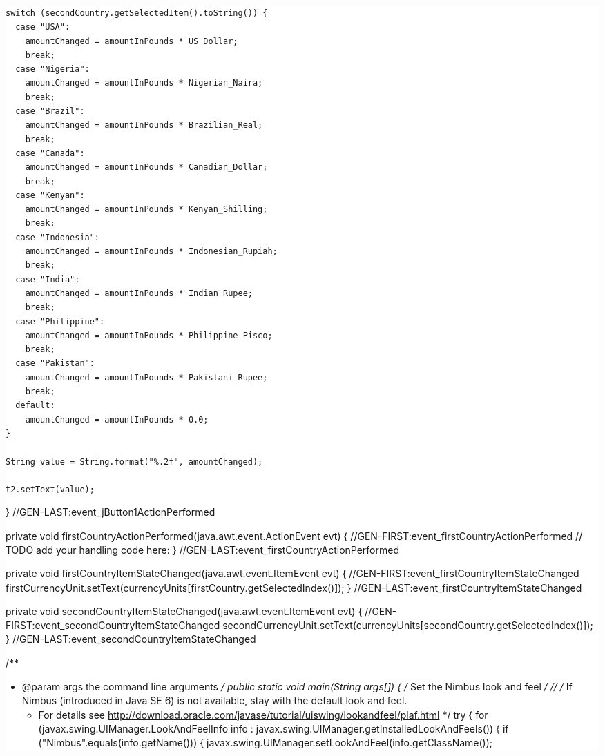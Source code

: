     switch (secondCountry.getSelectedItem().toString()) {
      case "USA":
        amountChanged = amountInPounds * US_Dollar;
        break;
      case "Nigeria":
        amountChanged = amountInPounds * Nigerian_Naira;
        break;
      case "Brazil":
        amountChanged = amountInPounds * Brazilian_Real;
        break;
      case "Canada":
        amountChanged = amountInPounds * Canadian_Dollar;
        break;
      case "Kenyan":
        amountChanged = amountInPounds * Kenyan_Shilling;
        break;
      case "Indonesia":
        amountChanged = amountInPounds * Indonesian_Rupiah;
        break;
      case "India":
        amountChanged = amountInPounds * Indian_Rupee;
        break;
      case "Philippine":
        amountChanged = amountInPounds * Philippine_Pisco;
        break;
      case "Pakistan":
        amountChanged = amountInPounds * Pakistani_Rupee;
        break;
      default:
        amountChanged = amountInPounds * 0.0;
    }

    String value = String.format("%.2f", amountChanged);

    t2.setText(value);
  } //GEN-LAST:event_jButton1ActionPerformed

  private void firstCountryActionPerformed(java.awt.event.ActionEvent evt) { //GEN-FIRST:event_firstCountryActionPerformed
    // TODO add your handling code here:
  } //GEN-LAST:event_firstCountryActionPerformed

  private void firstCountryItemStateChanged(java.awt.event.ItemEvent evt) { //GEN-FIRST:event_firstCountryItemStateChanged
    firstCurrencyUnit.setText(currencyUnits[firstCountry.getSelectedIndex()]);
  } //GEN-LAST:event_firstCountryItemStateChanged

  private void secondCountryItemStateChanged(java.awt.event.ItemEvent evt) { //GEN-FIRST:event_secondCountryItemStateChanged
    secondCurrencyUnit.setText(currencyUnits[secondCountry.getSelectedIndex()]);
  } //GEN-LAST:event_secondCountryItemStateChanged

  /**
   * @param args the command line arguments
   */
  public static void main(String args[]) {
    /* Set the Nimbus look and feel */
    //<editor-fold defaultstate="collapsed" desc=" Look and feel setting code (optional) ">
    /* If Nimbus (introduced in Java SE 6) is not available, stay with the default look and feel.
     * For details see http://download.oracle.com/javase/tutorial/uiswing/lookandfeel/plaf.html
     */
    try {
      for (javax.swing.UIManager.LookAndFeelInfo info : javax.swing.UIManager.getInstalledLookAndFeels()) {
        if ("Nimbus".equals(info.getName())) {
          javax.swing.UIManager.setLookAndFeel(info.getClassName());